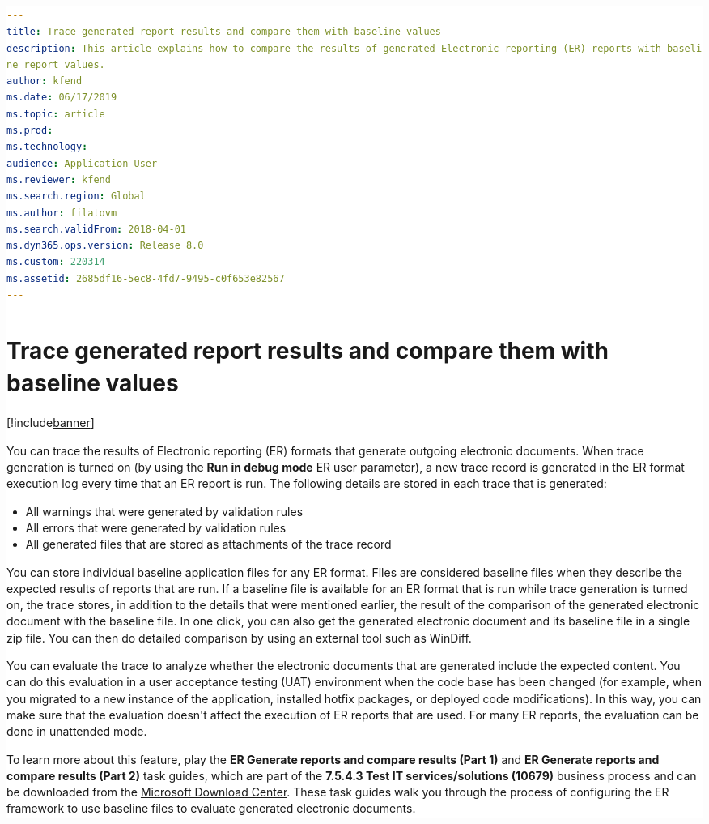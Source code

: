 ```yaml
---
title: Trace generated report results and compare them with baseline values
description: This article explains how to compare the results of generated Electronic reporting (ER) reports with baseline report values.
author: kfend
ms.date: 06/17/2019
ms.topic: article
ms.prod: 
ms.technology: 
audience: Application User
ms.reviewer: kfend
ms.search.region: Global
ms.author: filatovm
ms.search.validFrom: 2018-04-01
ms.dyn365.ops.version: Release 8.0
ms.custom: 220314
ms.assetid: 2685df16-5ec8-4fd7-9495-c0f653e82567
---
```


# Trace generated report results and compare them with baseline values

[!include[banner](../includes/banner.md)]

You can trace the results of Electronic reporting (ER) formats that generate outgoing electronic documents. When trace generation is turned on (by using the **Run in debug mode** ER user parameter), a new trace record is generated in the ER format execution log every time that an ER report is run. The following details are stored in each trace that is generated:

- All warnings that were generated by validation rules
- All errors that were generated by validation rules
- All generated files that are stored as attachments of the trace record

You can store individual baseline application files for any ER format. Files are considered baseline files when they describe the expected results of reports that are run. If a baseline file is available for an ER format that is run while trace generation is turned on, the trace stores, in addition to the details that were mentioned earlier, the result of the comparison of the generated electronic document with the baseline file. In one click, you can also get the generated electronic document and its baseline file in a single zip file. You can then do detailed comparison by using an external tool such as WinDiff.

You can evaluate the trace to analyze whether the electronic documents that are generated include the expected content. You can do this evaluation in a user acceptance testing (UAT) environment when the code base has been changed (for example, when you migrated to a new instance of the application, installed hotfix packages, or deployed code modifications). In this way, you can make sure that the evaluation doesn't affect the execution of ER reports that are used. For many ER reports, the evaluation can be done in unattended mode.

To learn more about this feature, play the **ER Generate reports and compare results (Part 1)** and **ER Generate reports and compare results (Part 2)** task guides, which are part of the **7.5.4.3 Test IT services/solutions (10679)** business process and can be downloaded from the [Microsoft Download Center](https://go.microsoft.com/fwlink/?linkid=874684). These task guides walk you through the process of configuring the ER framework to use baseline files to evaluate generated electronic documents.
